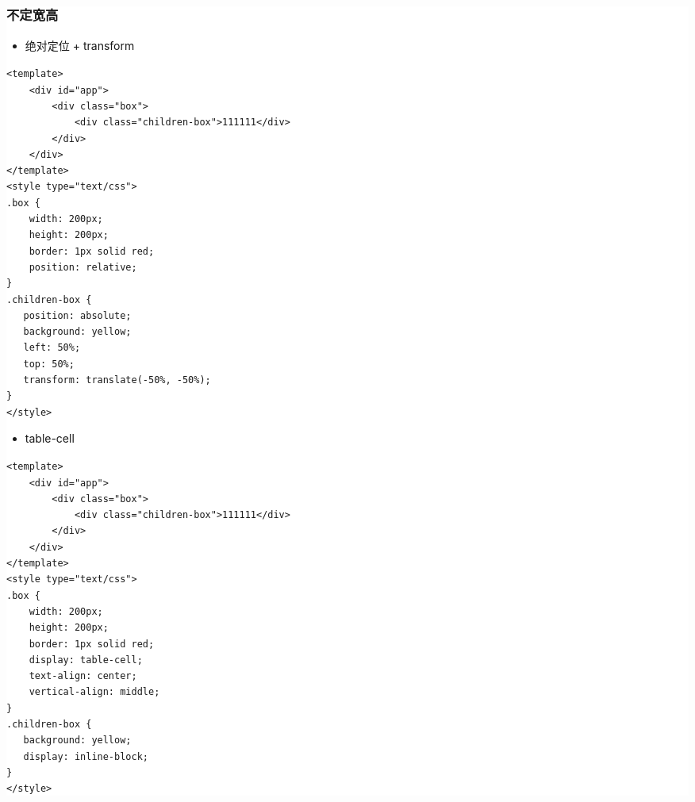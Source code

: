 ### 不定宽高

-  绝对定位 + transform

```
<template>
    <div id="app">
        <div class="box">
            <div class="children-box">111111</div>
        </div>
    </div>
</template>
<style type="text/css">
.box {
    width: 200px;
    height: 200px;
    border: 1px solid red;
    position: relative;
}
.children-box {
   position: absolute;
   background: yellow;
   left: 50%;
   top: 50%;
   transform: translate(-50%, -50%);
}
</style>
```

- table-cell

```
<template>
    <div id="app">
        <div class="box">
            <div class="children-box">111111</div>
        </div>
    </div>
</template>
<style type="text/css">
.box {
    width: 200px;
    height: 200px;
    border: 1px solid red;
    display: table-cell;
    text-align: center;
    vertical-align: middle;
}
.children-box {
   background: yellow;
   display: inline-block;
}
</style>
```
